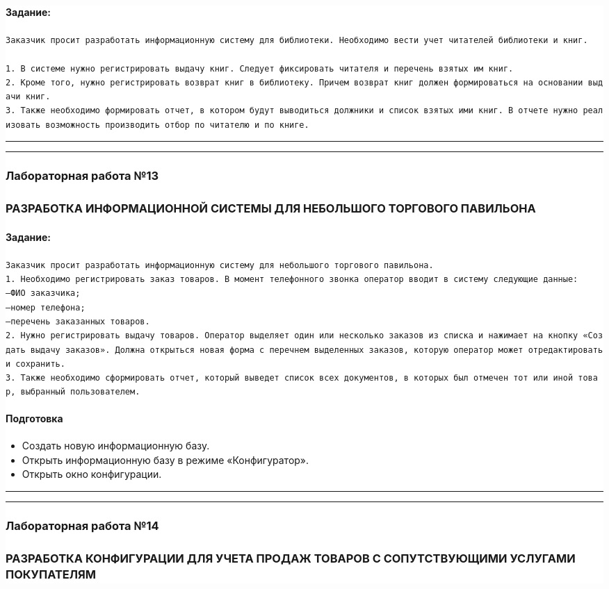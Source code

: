 #### Задание:
```
Заказчик просит разработать информационную систему для библиотеки. Необходимо вести учет читателей библиотеки и книг.

1. В системе нужно регистрировать выдачу книг. Следует фиксировать читателя и перечень взятых им книг.
2. Кроме того, нужно регистрировать возврат книг в библиотеку. Причем возврат книг должен формироваться на основании выдачи книг.
3. Также необходимо формировать отчет, в котором будут выводиться должники и список взятых ими книг. В отчете нужно реализовать возможность производить отбор по читателю и по книге.
```


---

---

### Лабораторная работа №13 
### РАЗРАБОТКА ИНФОРМАЦИОННОЙ СИСТЕМЫ ДЛЯ НЕБОЛЬШОГО ТОРГОВОГО ПАВИЛЬОНА

#### Задание:
```
Заказчик просит разработать информационную систему для небольшого торгового павильона.
1. Необходимо регистрировать заказ товаров. В момент телефонного звонка оператор вводит в систему следующие данные:
—ФИО заказчика;
—номер телефона;
—перечень заказанных товаров.
2. Нужно регистрировать выдачу товаров. Оператор выделяет один или несколько заказов из списка и нажимает на кнопку «Создать выдачу заказов». Должна открыться новая форма с перечнем выделенных заказов, которую оператор может отредактировать и сохранить.
3. Также необходимо сформировать отчет, который выведет список всех документов, в которых был отмечен тот или иной товар, выбранный пользователем.
```

#### Подготовка
- Создать новую информационную базу.
- Открыть информационную базу в режиме «Конфигуратор».
- Открыть окно конфигурации.



---

---

### Лабораторная работа №14
### РАЗРАБОТКА КОНФИГУРАЦИИ ДЛЯ УЧЕТА ПРОДАЖ ТОВАРОВ С СОПУТСТВУЮЩИМИ УСЛУГАМИ ПОКУПАТЕЛЯМ
